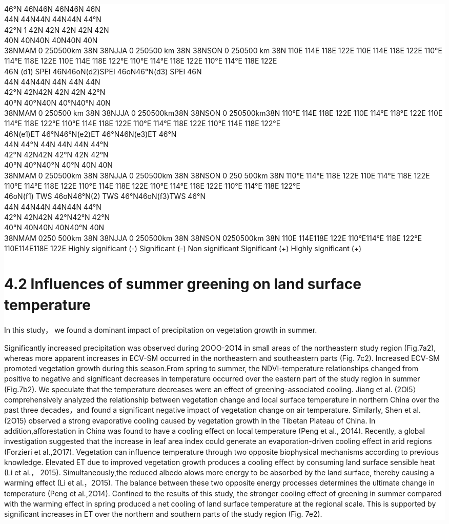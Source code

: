 46°N 46N46N 46N46N 46N   
44N 44N44N 44N44N 44°N   
42°N 1 42N 42N 42N 42N 42N   
40N 40N40N 40N40N 40N   
38NMAM 0 250500km 38N 38NJJA 0 250500 km 38N 38NSON 0 250500 km 38N 110E 114E 118E 122E 110E 114E 118E 122E 110°E 114°E 118E 122E 110E 114E 118E 122°E 110°E 114°E 118E 122E 110°E 114°E 118E 122E   
46N (d1) SPEI 46N46oN(d2)SPEI 46oN46°N(d3) SPEI 46N   
44N 44N44N 44N 44N 44N   
42°N 42N42N 42N 42N 42°N   
40°N 40°N40N 40°N40°N 40N   
38NMAM 0 250500 km 38N 38NJJA 0 250500km38N 38NSON 0 250500km38N 110°E 114E 118E 122E 110E 114°E 118°E 122E 110E 114°E 118E 122°E 110°E 114E 118E 122E 110°E 114°E 118E 122E 110°E 114E 118E 122°E   
46N(e1)ET 46°N46°N(e2)ET 46°N46N(e3)ET 46°N   
44N 44°N 44N 44N 44N 44°N   
42°N 42N42N 42°N 42N 42°N   
40°N 40°N40°N 40°N 40N 40N   
38NMAM 0 250500km 38N 38NJJA 0 250500km 38N 38NSON 0 250 500km 38N 110°E 114°E 118E 122E 110E 114°E 118E 122E 110°E 114°E 118E 122E 110°E 114E 118E 122E 110°E 114°E 118E 122E 110°E 114°E 118E 122°E   
46oN(f1) TWS 46oN46°N(2) TWS 46°N46oN(f3)TWS 46°N   
44N 44N44N 44N44N 44°N   
42°N 42N42N 42°N42°N 42°N   
40°N 40N40N 40N40°N 40N   
38NMAM 0250 500km 38N 38NJJA 0 250500km 38N 38NSON 0250500km 38N 110E 114E118E 122E 110°E114°E 118E 122°E 110E114E118E 122E Highly significant (-) Significant (-) Non significant Significant (+) Highly significant (+)

# 4.2 Influences of summer greening on land surface temperature

In this study， we found a dominant impact of precipitation on vegetation growth in summer.

Significantly increased precipitation was observed during 2OOO-2O14 in small areas of the northeastern study region (Fig.7a2), whereas more apparent increases in ECV-SM occurred in the northeastern and southeastern parts (Fig. 7c2). Increased ECV-SM promoted vegetation growth during this season.From spring to summer, the NDVI-temperature relationships changed from positive to negative and significant decreases in temperature occurred over the eastern part of the study region in summer (Fig.7b2). We speculate that the temperature decreases were an effect of greening-associated cooling. Jiang et al. (2Ol5） comprehensively analyzed the relationship between vegetation change and local surface temperature in northern China over the past three decades，and found a significant negative impact of vegetation change on air temperature. Similarly, Shen et al. (2O15) observed a strong evaporative cooling caused by vegetation growth in the Tibetan Plateau of China. In addition,afforestation in China was found to have a cooling effect on local temperature (Peng et al., 2O14). Recently, a global investigation suggested that the increase in leaf area index could generate an evaporation-driven cooling effect in arid regions (Forzieri et al.,2O17). Vegetation can influence temperature through two opposite biophysical mechanisms according to previous knowledge. Elevated ET due to improved vegetation growth produces a cooling effect by consuming land surface sensible heat (Li et al.， 2015). Simultaneously,the reduced albedo alows more energy to be absorbed by the land surface, thereby causing a warming effect (Li et al.，2O15). The balance between these two opposite energy processes determines the ultimate change in temperature (Peng et al.,2O14). Confined to the results of this study, the stronger cooling effect of greening in summer compared with the warming effect in spring produced a net cooling of land surface temperature at the regional scale. This is supported by significant increases in ET over the northern and southern parts of the study region (Fig. 7e2).
